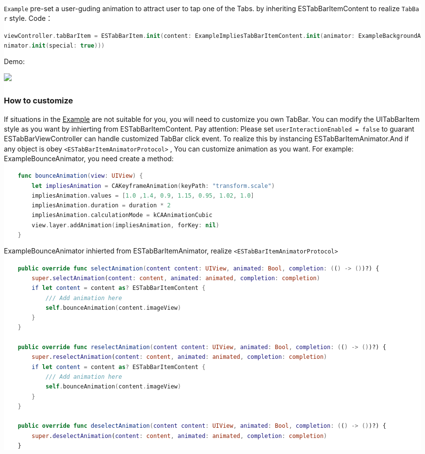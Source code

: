 `Example` pre-set a user-guding animation to attract user to tap one of the Tabs. by inheriting ESTabBarItemContent to realize `TabBar` style.
Code：

```swift
viewController.tabBarItem = ESTabBarItem.init(content: ExampleImpliesTabBarItemContent.init(animator: ExampleBackgroundAnimator.init(special: true)))
```

Demo:

![](Example_GIFs/implies.gif)



### How to customize

If situations in the [Example](https://github.com/eggswift/ESTabBarController/tree/master/ESTabBarControllerExample) are not suitable for you, you will need to customize you own TabBar.
You can modify the UITabBarItem style as you want by inhierting from ESTabBarItemContent. Pay attention: Please set `userInteractionEnabled = false` to guarant ESTabBarViewController can handle customized TabBar click event.
To realize this by instancing ESTabBarItemAnimator.And if any object is obey `<ESTabBarItemAnimatorProtocol>` , You can customize animation as you want.
For example: ExampleBounceAnimator, you need create a method:

```swift
    func bounceAnimation(view: UIView) {
        let impliesAnimation = CAKeyframeAnimation(keyPath: "transform.scale")
        impliesAnimation.values = [1.0 ,1.4, 0.9, 1.15, 0.95, 1.02, 1.0]
        impliesAnimation.duration = duration * 2
        impliesAnimation.calculationMode = kCAAnimationCubic
        view.layer.addAnimation(impliesAnimation, forKey: nil)
    }
```

ExampleBounceAnimator inhierted from ESTabBarItemAnimator, realize `<ESTabBarItemAnimatorProtocol>`

```swift
    public override func selectAnimation(content content: UIView, animated: Bool, completion: (() -> ())?) {
        super.selectAnimation(content: content, animated: animated, completion: completion)
        if let content = content as? ESTabBarItemContent {
            /// Add animation here
            self.bounceAnimation(content.imageView)
        }
    }

    public override func reselectAnimation(content content: UIView, animated: Bool, completion: (() -> ())?) {
        super.reselectAnimation(content: content, animated: animated, completion: completion)
        if let content = content as? ESTabBarItemContent {
            /// Add animation here
            self.bounceAnimation(content.imageView)
        }
    }

    public override func deselectAnimation(content content: UIView, animated: Bool, completion: (() -> ())?) {
        super.deselectAnimation(content: content, animated: animated, completion: completion)
    }
```
